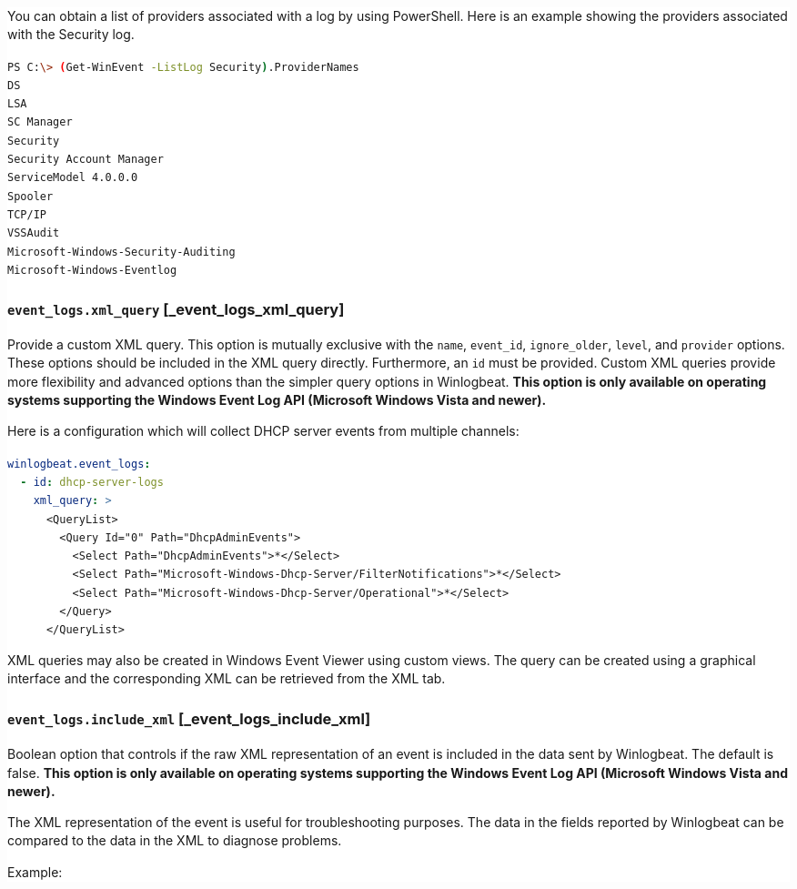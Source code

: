 You can obtain a list of providers associated with a log by using PowerShell. Here is an example showing the providers associated with the Security log.

```sh
PS C:\> (Get-WinEvent -ListLog Security).ProviderNames
DS
LSA
SC Manager
Security
Security Account Manager
ServiceModel 4.0.0.0
Spooler
TCP/IP
VSSAudit
Microsoft-Windows-Security-Auditing
Microsoft-Windows-Eventlog
```


### `event_logs.xml_query` [_event_logs_xml_query]

Provide a custom XML query. This option is mutually exclusive with the `name`, `event_id`, `ignore_older`, `level`, and `provider` options. These options should be included in the XML query directly. Furthermore, an `id` must be provided. Custom XML queries provide more flexibility and advanced options than the simpler query options in Winlogbeat. **This option is only available on operating systems supporting the Windows Event Log API (Microsoft Windows Vista and newer).**

Here is a configuration which will collect DHCP server events from multiple channels:

```yaml
winlogbeat.event_logs:
  - id: dhcp-server-logs
    xml_query: >
      <QueryList>
        <Query Id="0" Path="DhcpAdminEvents">
          <Select Path="DhcpAdminEvents">*</Select>
          <Select Path="Microsoft-Windows-Dhcp-Server/FilterNotifications">*</Select>
          <Select Path="Microsoft-Windows-Dhcp-Server/Operational">*</Select>
        </Query>
      </QueryList>
```

XML queries may also be created in Windows Event Viewer using custom views. The query can be created using a graphical interface and the corresponding XML can be retrieved from the XML tab.


### `event_logs.include_xml` [_event_logs_include_xml]

Boolean option that controls if the raw XML representation of an event is included in the data sent by Winlogbeat. The default is false. **This option is only available on operating systems supporting the Windows Event Log API (Microsoft Windows Vista and newer).**

The XML representation of the event is useful for troubleshooting purposes. The data in the fields reported by Winlogbeat can be compared to the data in the XML to diagnose problems.

Example:
